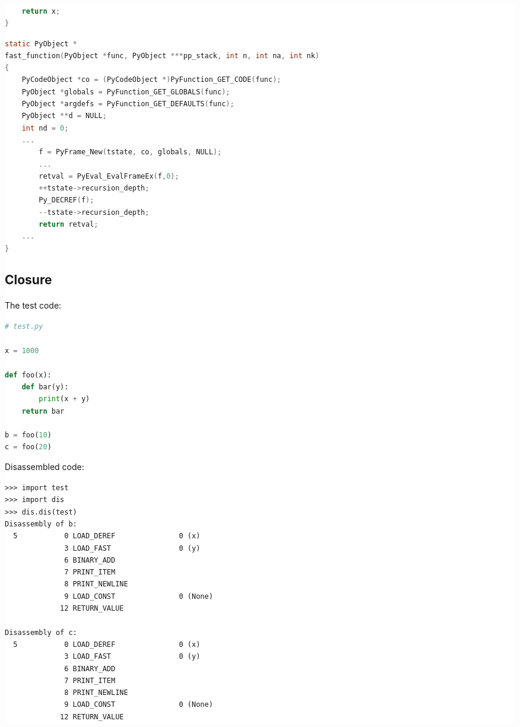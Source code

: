 ```c
    return x;
}
```

```c
static PyObject *
fast_function(PyObject *func, PyObject ***pp_stack, int n, int na, int nk)
{
    PyCodeObject *co = (PyCodeObject *)PyFunction_GET_CODE(func);
    PyObject *globals = PyFunction_GET_GLOBALS(func);
    PyObject *argdefs = PyFunction_GET_DEFAULTS(func);
    PyObject **d = NULL;
    int nd = 0;
    ...
        f = PyFrame_New(tstate, co, globals, NULL);
        ...
        retval = PyEval_EvalFrameEx(f,0);
        ++tstate->recursion_depth;
        Py_DECREF(f);
        --tstate->recursion_depth;
        return retval;
    ...
}
```

## Closure

The test code:

```python
# test.py

x = 1000

def foo(x):
    def bar(y):
        print(x + y)
    return bar

b = foo(10)
c = foo(20)
```

Disassembled code:

```
>>> import test
>>> import dis
>>> dis.dis(test)
Disassembly of b:
  5           0 LOAD_DEREF               0 (x)
              3 LOAD_FAST                0 (y)
              6 BINARY_ADD
              7 PRINT_ITEM
              8 PRINT_NEWLINE
              9 LOAD_CONST               0 (None)
             12 RETURN_VALUE

Disassembly of c:
  5           0 LOAD_DEREF               0 (x)
              3 LOAD_FAST                0 (y)
              6 BINARY_ADD
              7 PRINT_ITEM
              8 PRINT_NEWLINE
              9 LOAD_CONST               0 (None)
             12 RETURN_VALUE
```